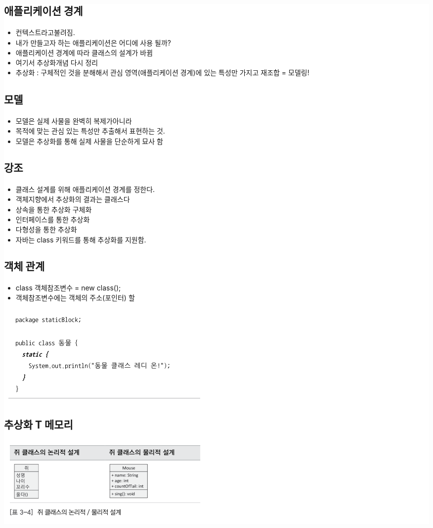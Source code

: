 
## 애플리케이션 경계

 + 컨텍스트라고불려짐.
 + 내가 만들고자 하는 애플리케이션은 어디에 사용 될까?
 + 애플리케이션 경계에 따라 클래스의 설계가 바뀜
 + 여기서 추상화개념 다시 정리
 + 추상화 : 구체적인 것을 분해해서 관심 영역(애플리케이션 경계)에 있는 특성만 가지고 재조합 = 모델링!

[](Img/img_10.png)


## 모델

 + 모델은 실제 사물을 완벽히 복제가아니라
 + 목적에 맞는 관심 있는 특성만 추출해서 표현하는 것.
 + 모델은 추상화를 통해 실제 사물을 단순하게 묘사 함 


## 강조

 + 클래스 설계를 위해 애플리케이션 경계를 정한다.
 + 객체지향에서 추상화의 결과는 클래스다
 + 상속을 통한 추상화 구체화
 + 인터페이스를 통한 추상화
 + 다형성을 통한 추상화 
 + 자바는 class 키워드를 통해 추상화를 지원함.





## 객체 관계

 + class 객체참조변수 = new class();
 + 객체참조변수에는 객체의 주소(포인터) 할

![img.png](img.png)
## 추상화 T 메모리


![](Img/img_11.png)

